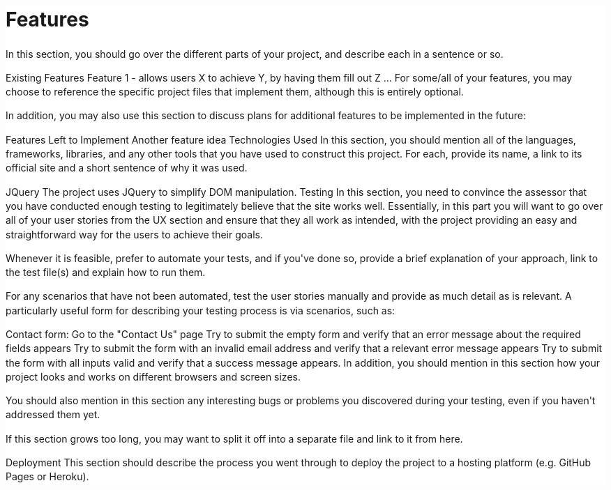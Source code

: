 # Features
In this section, you should go over the different parts of your project, and describe each in a sentence or so.

Existing Features
Feature 1 - allows users X to achieve Y, by having them fill out Z
...
For some/all of your features, you may choose to reference the specific 
project files that implement them, although this is entirely optional.

In addition, you may also use this section to discuss plans for 
additional features to be implemented in the future:

Features Left to Implement
Another feature idea
Technologies Used
In this section, you should mention all of the languages, 
frameworks, libraries, and any other tools that you have used to 
construct this project. For each, provide its name, a link to its 
official site and a short sentence of why it was used.

JQuery
The project uses JQuery to simplify DOM manipulation.
Testing
In this section, you need to convince the assessor that you have 
conducted enough testing to legitimately believe that the site works well. 
Essentially, in this part you will want to go over all of your user stories 
from the UX section and ensure that they all work as intended, with the project 
providing an easy and straightforward way for the users to achieve their goals.

Whenever it is feasible, prefer to automate your tests, and if you've done so, 
provide a brief explanation of your approach, link to the test file(s) and explain how to run them.

For any scenarios that have not been automated, test the user stories manually 
and provide as much detail as is relevant. A particularly useful form for describing 
your testing process is via scenarios, such as:

Contact form:
Go to the "Contact Us" page
Try to submit the empty form and verify that an error message about the required fields appears
Try to submit the form with an invalid email address and verify that a relevant error message appears
Try to submit the form with all inputs valid and verify that a success message appears.
In addition, you should mention in this section how your project looks and works on 
different browsers and screen sizes.

You should also mention in this section any interesting bugs or problems you 
discovered during your testing, even if you haven't addressed them yet.

If this section grows too long, you may want to split it off into a separate 
file and link to it from here.

Deployment
This section should describe the process you went through to deploy the project 
to a hosting platform (e.g. GitHub Pages or Heroku).
